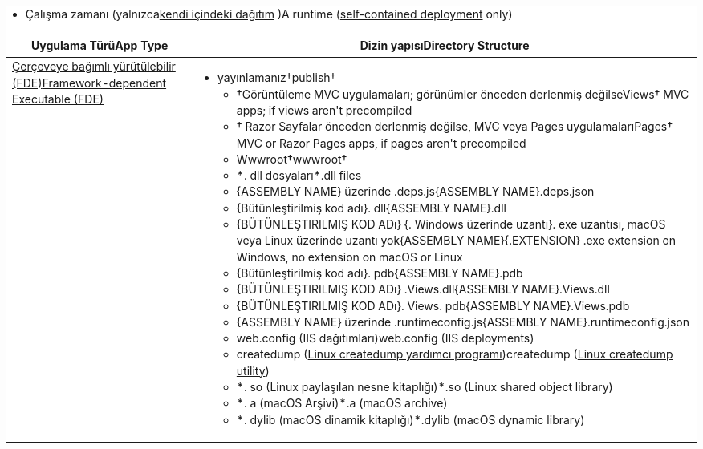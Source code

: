 * <span data-ttu-id="7baa2-160">Çalışma zamanı (yalnızca[kendi içindeki dağıtım](/dotnet/core/deploying/#self-contained-deployments-scd) )</span><span class="sxs-lookup"><span data-stu-id="7baa2-160">A runtime ([self-contained deployment](/dotnet/core/deploying/#self-contained-deployments-scd) only)</span></span>

| <span data-ttu-id="7baa2-161">Uygulama Türü</span><span class="sxs-lookup"><span data-stu-id="7baa2-161">App Type</span></span> | <span data-ttu-id="7baa2-162">Dizin yapısı</span><span class="sxs-lookup"><span data-stu-id="7baa2-162">Directory Structure</span></span> |
| -------- | ------------------- |
| [<span data-ttu-id="7baa2-163">Çerçeveye bağımlı yürütülebilir (FDE)</span><span class="sxs-lookup"><span data-stu-id="7baa2-163">Framework-dependent Executable (FDE)</span></span>](/dotnet/core/deploying/#framework-dependent-executables-fde) | <ul><li><span data-ttu-id="7baa2-164">yayınlamanız&dagger;</span><span class="sxs-lookup"><span data-stu-id="7baa2-164">publish&dagger;</span></span><ul><li><span data-ttu-id="7baa2-165">&dagger;Görüntüleme MVC uygulamaları; görünümler önceden derlenmiş değilse</span><span class="sxs-lookup"><span data-stu-id="7baa2-165">Views&dagger; MVC apps; if views aren't precompiled</span></span></li><li><span data-ttu-id="7baa2-166">&dagger; Razor Sayfalar önceden derlenmiş değilse, MVC veya Pages uygulamaları</span><span class="sxs-lookup"><span data-stu-id="7baa2-166">Pages&dagger; MVC or Razor Pages apps, if pages aren't precompiled</span></span></li><li><span data-ttu-id="7baa2-167">Wwwroot&dagger;</span><span class="sxs-lookup"><span data-stu-id="7baa2-167">wwwroot&dagger;</span></span></li><li><span data-ttu-id="7baa2-168">\*. dll dosyaları</span><span class="sxs-lookup"><span data-stu-id="7baa2-168">\*.dll files</span></span></li><li><span data-ttu-id="7baa2-169">{ASSEMBLY NAME} üzerinde .deps.js</span><span class="sxs-lookup"><span data-stu-id="7baa2-169">{ASSEMBLY NAME}.deps.json</span></span></li><li><span data-ttu-id="7baa2-170">{Bütünleştirilmiş kod adı}. dll</span><span class="sxs-lookup"><span data-stu-id="7baa2-170">{ASSEMBLY NAME}.dll</span></span></li><li><span data-ttu-id="7baa2-171">{BÜTÜNLEŞTIRILMIŞ KOD ADı} {. Windows üzerinde uzantı}. exe uzantısı, macOS veya Linux üzerinde uzantı yok</span><span class="sxs-lookup"><span data-stu-id="7baa2-171">{ASSEMBLY NAME}{.EXTENSION} .exe extension on Windows, no extension on macOS or Linux</span></span></li><li><span data-ttu-id="7baa2-172">{Bütünleştirilmiş kod adı}. pdb</span><span class="sxs-lookup"><span data-stu-id="7baa2-172">{ASSEMBLY NAME}.pdb</span></span></li><li><span data-ttu-id="7baa2-173">{BÜTÜNLEŞTIRILMIŞ KOD ADı} .Views.dll</span><span class="sxs-lookup"><span data-stu-id="7baa2-173">{ASSEMBLY NAME}.Views.dll</span></span></li><li><span data-ttu-id="7baa2-174">{BÜTÜNLEŞTIRILMIŞ KOD ADı}. Views. pdb</span><span class="sxs-lookup"><span data-stu-id="7baa2-174">{ASSEMBLY NAME}.Views.pdb</span></span></li><li><span data-ttu-id="7baa2-175">{ASSEMBLY NAME} üzerinde .runtimeconfig.js</span><span class="sxs-lookup"><span data-stu-id="7baa2-175">{ASSEMBLY NAME}.runtimeconfig.json</span></span></li><li><span data-ttu-id="7baa2-176">web.config (IIS dağıtımları)</span><span class="sxs-lookup"><span data-stu-id="7baa2-176">web.config (IIS deployments)</span></span></li><li><span data-ttu-id="7baa2-177">createdump ([Linux createdump yardımcı programı](https://github.com/dotnet/coreclr/blob/master/Documentation/botr/xplat-minidump-generation.md#configurationpolicy))</span><span class="sxs-lookup"><span data-stu-id="7baa2-177">createdump ([Linux createdump utility](https://github.com/dotnet/coreclr/blob/master/Documentation/botr/xplat-minidump-generation.md#configurationpolicy))</span></span></li><li><span data-ttu-id="7baa2-178">\*. so (Linux paylaşılan nesne kitaplığı)</span><span class="sxs-lookup"><span data-stu-id="7baa2-178">\*.so (Linux shared object library)</span></span></li><li><span data-ttu-id="7baa2-179">\*. a (macOS Arşivi)</span><span class="sxs-lookup"><span data-stu-id="7baa2-179">\*.a (macOS archive)</span></span></li><li><span data-ttu-id="7baa2-180">\*. dylib (macOS dinamik kitaplığı)</span><span class="sxs-lookup"><span data-stu-id="7baa2-180">\*.dylib (macOS dynamic library)</span></span></li></ul></li></ul> |